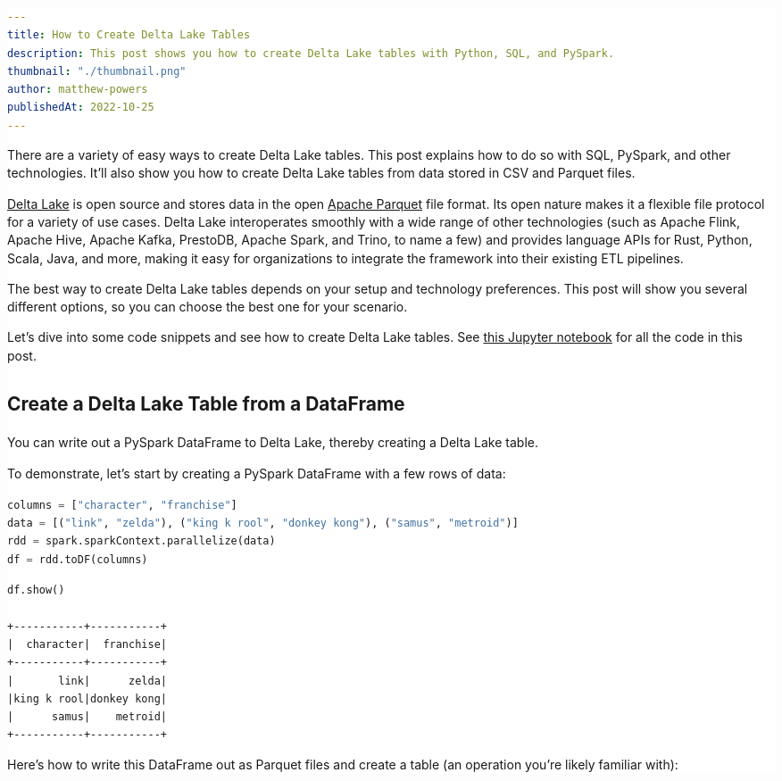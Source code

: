 ```yaml
---
title: How to Create Delta Lake Tables
description: This post shows you how to create Delta Lake tables with Python, SQL, and PySpark.
thumbnail: "./thumbnail.png"
author: matthew-powers
publishedAt: 2022-10-25
---
```


There are a variety of easy ways to create Delta Lake tables. This post explains how to do so with SQL, PySpark, and other technologies. It’ll also show you how to create Delta Lake tables from data stored in CSV and Parquet files.

[Delta Lake](https://delta.io) is open source and stores data in the open [Apache Parquet](https://parquet.apache.org) file format. Its open nature makes it a flexible file protocol for a variety of use cases. Delta Lake interoperates smoothly with a wide range of other technologies (such as Apache Flink, Apache Hive, Apache Kafka, PrestoDB, Apache Spark, and Trino, to name a few) and provides language APIs for Rust, Python, Scala, Java, and more, making it easy for organizations to integrate the framework into their existing ETL pipelines.

The best way to create Delta Lake tables depends on your setup and technology preferences. This post will show you several different options, so you can choose the best one for your scenario.

Let’s dive into some code snippets and see how to create Delta Lake tables. See [this Jupyter notebook](https://github.com/MrPowers/delta-examples/blob/master/notebooks/pyspark/create-table-delta-lake.ipynb) for all the code in this post.

## Create a Delta Lake Table from a DataFrame

You can write out a PySpark DataFrame to Delta Lake, thereby creating a Delta Lake table.

To demonstrate, let’s start by creating a PySpark DataFrame with a few rows of data:

```python
columns = ["character", "franchise"]
data = [("link", "zelda"), ("king k rool", "donkey kong"), ("samus", "metroid")]
rdd = spark.sparkContext.parallelize(data)
df = rdd.toDF(columns)
```

```
df.show()

+-----------+-----------+
|  character|  franchise|
+-----------+-----------+
|       link|      zelda|
|king k rool|donkey kong|
|      samus|    metroid|
+-----------+-----------+
```

Here’s how to write this DataFrame out as Parquet files and create a table (an operation you’re likely familiar with):
